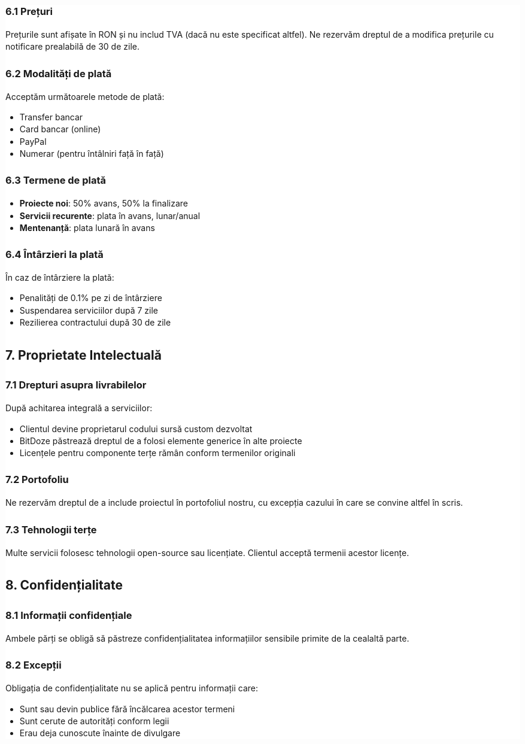 ### 6.1 Prețuri
Prețurile sunt afișate în RON și nu includ TVA (dacă nu este specificat altfel). Ne rezervăm dreptul de a modifica prețurile cu notificare prealabilă de 30 de zile.

### 6.2 Modalități de plată
Acceptăm următoarele metode de plată:
- Transfer bancar
- Card bancar (online)
- PayPal
- Numerar (pentru întâlniri față în față)

### 6.3 Termene de plată
- **Proiecte noi**: 50% avans, 50% la finalizare
- **Servicii recurente**: plata în avans, lunar/anual
- **Mentenanță**: plata lunară în avans

### 6.4 Întârzieri la plată
În caz de întârziere la plată:
- Penalități de 0.1% pe zi de întârziere
- Suspendarea serviciilor după 7 zile
- Rezilierea contractului după 30 de zile

## 7. Proprietate Intelectuală

### 7.1 Drepturi asupra livrabilelor
După achitarea integrală a serviciilor:
- Clientul devine proprietarul codului sursă custom dezvoltat
- BitDoze păstrează dreptul de a folosi elemente generice în alte proiecte
- Licențele pentru componente terțe rămân conform termenilor originali

### 7.2 Portofoliu
Ne rezervăm dreptul de a include proiectul în portofoliul nostru, cu excepția cazului în care se convine altfel în scris.

### 7.3 Tehnologii terțe
Multe servicii folosesc tehnologii open-source sau licențiate. Clientul acceptă termenii acestor licențe.

## 8. Confidențialitate

### 8.1 Informații confidențiale
Ambele părți se obligă să păstreze confidențialitatea informațiilor sensibile primite de la cealaltă parte.

### 8.2 Excepții
Obligația de confidențialitate nu se aplică pentru informații care:
- Sunt sau devin publice fără încălcarea acestor termeni
- Sunt cerute de autorități conform legii
- Erau deja cunoscute înainte de divulgare
